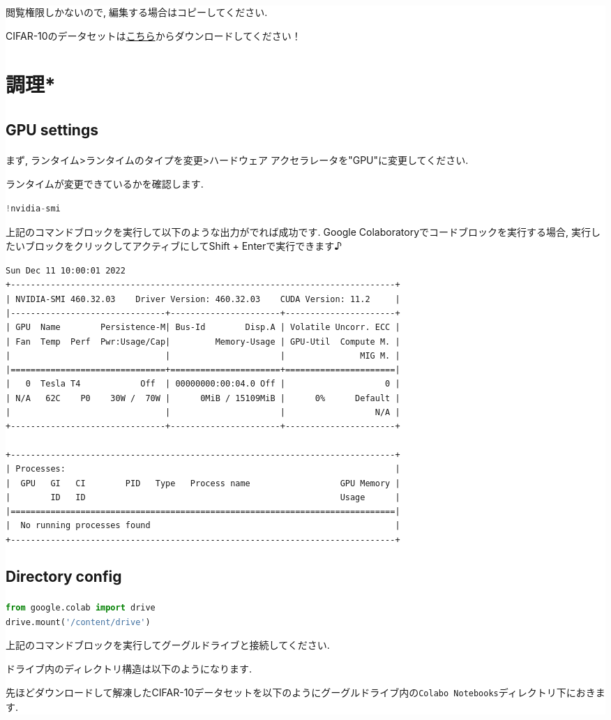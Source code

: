 閲覧権限しかないので, 編集する場合はコピーしてください.

CIFAR-10のデータセットは[こちら](https://www.cs.toronto.edu/~kriz/cifar.html#:~:text=CIFAR%2D10%20python%20version)からダウンロードしてください！

# 調理*

## GPU settings

まず, ランタイム>ランタイムのタイプを変更>ハードウェア アクセラレータを"GPU"に変更してください.

ランタイムが変更できているかを確認します.

```python
!nvidia-smi
```
上記のコマンドブロックを実行して以下のような出力がでれば成功です. 
Google Colaboratoryでコードブロックを実行する場合, 実行したいブロックをクリックしてアクティブにしてShift + Enterで実行できます♪

```
Sun Dec 11 10:00:01 2022       
+-----------------------------------------------------------------------------+
| NVIDIA-SMI 460.32.03    Driver Version: 460.32.03    CUDA Version: 11.2     |
|-------------------------------+----------------------+----------------------+
| GPU  Name        Persistence-M| Bus-Id        Disp.A | Volatile Uncorr. ECC |
| Fan  Temp  Perf  Pwr:Usage/Cap|         Memory-Usage | GPU-Util  Compute M. |
|                               |                      |               MIG M. |
|===============================+======================+======================|
|   0  Tesla T4            Off  | 00000000:00:04.0 Off |                    0 |
| N/A   62C    P0    30W /  70W |      0MiB / 15109MiB |      0%      Default |
|                               |                      |                  N/A |
+-------------------------------+----------------------+----------------------+
                                                                               
+-----------------------------------------------------------------------------+
| Processes:                                                                  |
|  GPU   GI   CI        PID   Type   Process name                  GPU Memory |
|        ID   ID                                                   Usage      |
|=============================================================================|
|  No running processes found                                                 |
+-----------------------------------------------------------------------------+
```

## Directory config

```python
from google.colab import drive
drive.mount('/content/drive')
```

上記のコマンドブロックを実行してグーグルドライブと接続してください.

ドライブ内のディレクトリ構造は以下のようになります.

先ほどダウンロードして解凍したCIFAR-10データセットを以下のようにグーグルドライブ内の```Colabo Notebooks```ディレクトリ下におきます.
